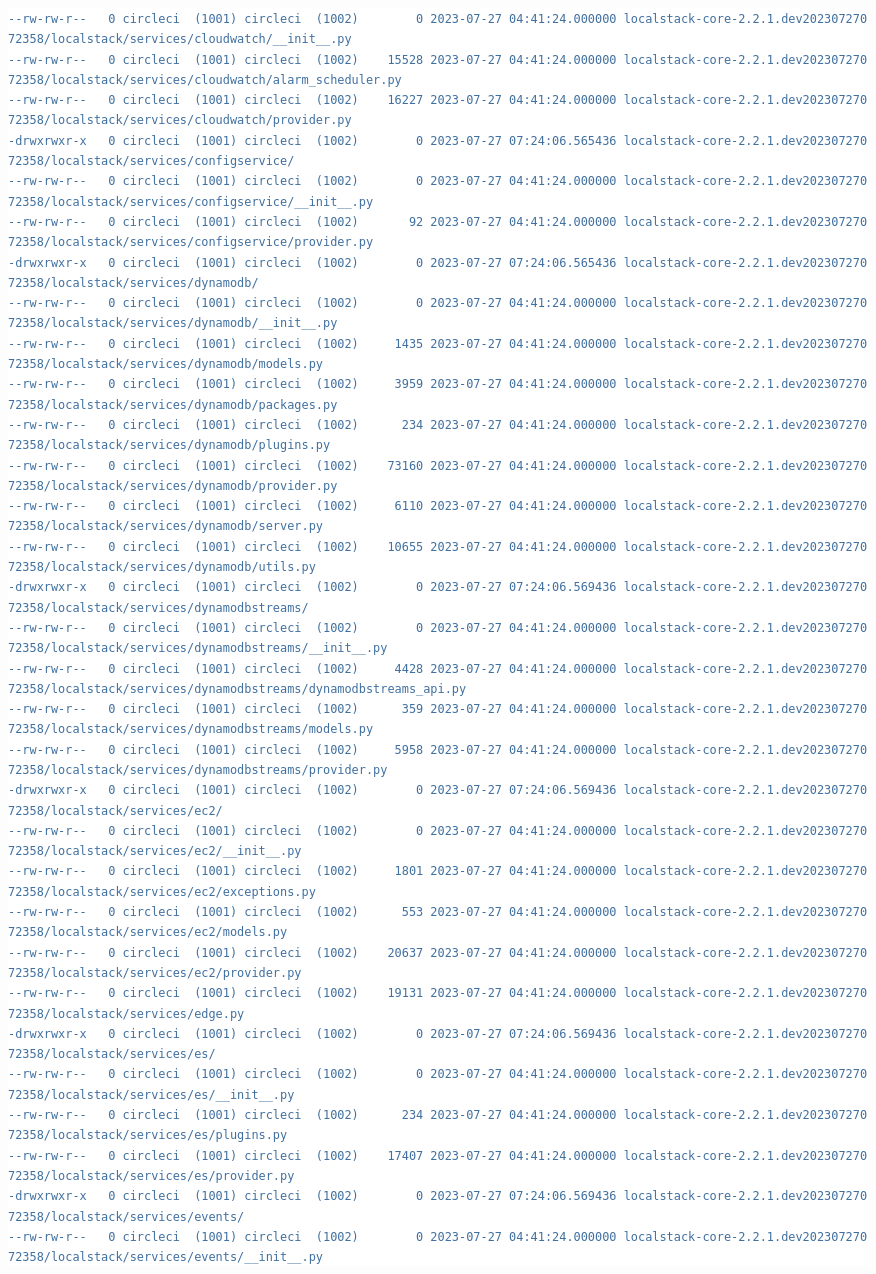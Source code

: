 ```diff
--rw-rw-r--   0 circleci  (1001) circleci  (1002)        0 2023-07-27 04:41:24.000000 localstack-core-2.2.1.dev20230727072358/localstack/services/cloudwatch/__init__.py
--rw-rw-r--   0 circleci  (1001) circleci  (1002)    15528 2023-07-27 04:41:24.000000 localstack-core-2.2.1.dev20230727072358/localstack/services/cloudwatch/alarm_scheduler.py
--rw-rw-r--   0 circleci  (1001) circleci  (1002)    16227 2023-07-27 04:41:24.000000 localstack-core-2.2.1.dev20230727072358/localstack/services/cloudwatch/provider.py
-drwxrwxr-x   0 circleci  (1001) circleci  (1002)        0 2023-07-27 07:24:06.565436 localstack-core-2.2.1.dev20230727072358/localstack/services/configservice/
--rw-rw-r--   0 circleci  (1001) circleci  (1002)        0 2023-07-27 04:41:24.000000 localstack-core-2.2.1.dev20230727072358/localstack/services/configservice/__init__.py
--rw-rw-r--   0 circleci  (1001) circleci  (1002)       92 2023-07-27 04:41:24.000000 localstack-core-2.2.1.dev20230727072358/localstack/services/configservice/provider.py
-drwxrwxr-x   0 circleci  (1001) circleci  (1002)        0 2023-07-27 07:24:06.565436 localstack-core-2.2.1.dev20230727072358/localstack/services/dynamodb/
--rw-rw-r--   0 circleci  (1001) circleci  (1002)        0 2023-07-27 04:41:24.000000 localstack-core-2.2.1.dev20230727072358/localstack/services/dynamodb/__init__.py
--rw-rw-r--   0 circleci  (1001) circleci  (1002)     1435 2023-07-27 04:41:24.000000 localstack-core-2.2.1.dev20230727072358/localstack/services/dynamodb/models.py
--rw-rw-r--   0 circleci  (1001) circleci  (1002)     3959 2023-07-27 04:41:24.000000 localstack-core-2.2.1.dev20230727072358/localstack/services/dynamodb/packages.py
--rw-rw-r--   0 circleci  (1001) circleci  (1002)      234 2023-07-27 04:41:24.000000 localstack-core-2.2.1.dev20230727072358/localstack/services/dynamodb/plugins.py
--rw-rw-r--   0 circleci  (1001) circleci  (1002)    73160 2023-07-27 04:41:24.000000 localstack-core-2.2.1.dev20230727072358/localstack/services/dynamodb/provider.py
--rw-rw-r--   0 circleci  (1001) circleci  (1002)     6110 2023-07-27 04:41:24.000000 localstack-core-2.2.1.dev20230727072358/localstack/services/dynamodb/server.py
--rw-rw-r--   0 circleci  (1001) circleci  (1002)    10655 2023-07-27 04:41:24.000000 localstack-core-2.2.1.dev20230727072358/localstack/services/dynamodb/utils.py
-drwxrwxr-x   0 circleci  (1001) circleci  (1002)        0 2023-07-27 07:24:06.569436 localstack-core-2.2.1.dev20230727072358/localstack/services/dynamodbstreams/
--rw-rw-r--   0 circleci  (1001) circleci  (1002)        0 2023-07-27 04:41:24.000000 localstack-core-2.2.1.dev20230727072358/localstack/services/dynamodbstreams/__init__.py
--rw-rw-r--   0 circleci  (1001) circleci  (1002)     4428 2023-07-27 04:41:24.000000 localstack-core-2.2.1.dev20230727072358/localstack/services/dynamodbstreams/dynamodbstreams_api.py
--rw-rw-r--   0 circleci  (1001) circleci  (1002)      359 2023-07-27 04:41:24.000000 localstack-core-2.2.1.dev20230727072358/localstack/services/dynamodbstreams/models.py
--rw-rw-r--   0 circleci  (1001) circleci  (1002)     5958 2023-07-27 04:41:24.000000 localstack-core-2.2.1.dev20230727072358/localstack/services/dynamodbstreams/provider.py
-drwxrwxr-x   0 circleci  (1001) circleci  (1002)        0 2023-07-27 07:24:06.569436 localstack-core-2.2.1.dev20230727072358/localstack/services/ec2/
--rw-rw-r--   0 circleci  (1001) circleci  (1002)        0 2023-07-27 04:41:24.000000 localstack-core-2.2.1.dev20230727072358/localstack/services/ec2/__init__.py
--rw-rw-r--   0 circleci  (1001) circleci  (1002)     1801 2023-07-27 04:41:24.000000 localstack-core-2.2.1.dev20230727072358/localstack/services/ec2/exceptions.py
--rw-rw-r--   0 circleci  (1001) circleci  (1002)      553 2023-07-27 04:41:24.000000 localstack-core-2.2.1.dev20230727072358/localstack/services/ec2/models.py
--rw-rw-r--   0 circleci  (1001) circleci  (1002)    20637 2023-07-27 04:41:24.000000 localstack-core-2.2.1.dev20230727072358/localstack/services/ec2/provider.py
--rw-rw-r--   0 circleci  (1001) circleci  (1002)    19131 2023-07-27 04:41:24.000000 localstack-core-2.2.1.dev20230727072358/localstack/services/edge.py
-drwxrwxr-x   0 circleci  (1001) circleci  (1002)        0 2023-07-27 07:24:06.569436 localstack-core-2.2.1.dev20230727072358/localstack/services/es/
--rw-rw-r--   0 circleci  (1001) circleci  (1002)        0 2023-07-27 04:41:24.000000 localstack-core-2.2.1.dev20230727072358/localstack/services/es/__init__.py
--rw-rw-r--   0 circleci  (1001) circleci  (1002)      234 2023-07-27 04:41:24.000000 localstack-core-2.2.1.dev20230727072358/localstack/services/es/plugins.py
--rw-rw-r--   0 circleci  (1001) circleci  (1002)    17407 2023-07-27 04:41:24.000000 localstack-core-2.2.1.dev20230727072358/localstack/services/es/provider.py
-drwxrwxr-x   0 circleci  (1001) circleci  (1002)        0 2023-07-27 07:24:06.569436 localstack-core-2.2.1.dev20230727072358/localstack/services/events/
--rw-rw-r--   0 circleci  (1001) circleci  (1002)        0 2023-07-27 04:41:24.000000 localstack-core-2.2.1.dev20230727072358/localstack/services/events/__init__.py
```